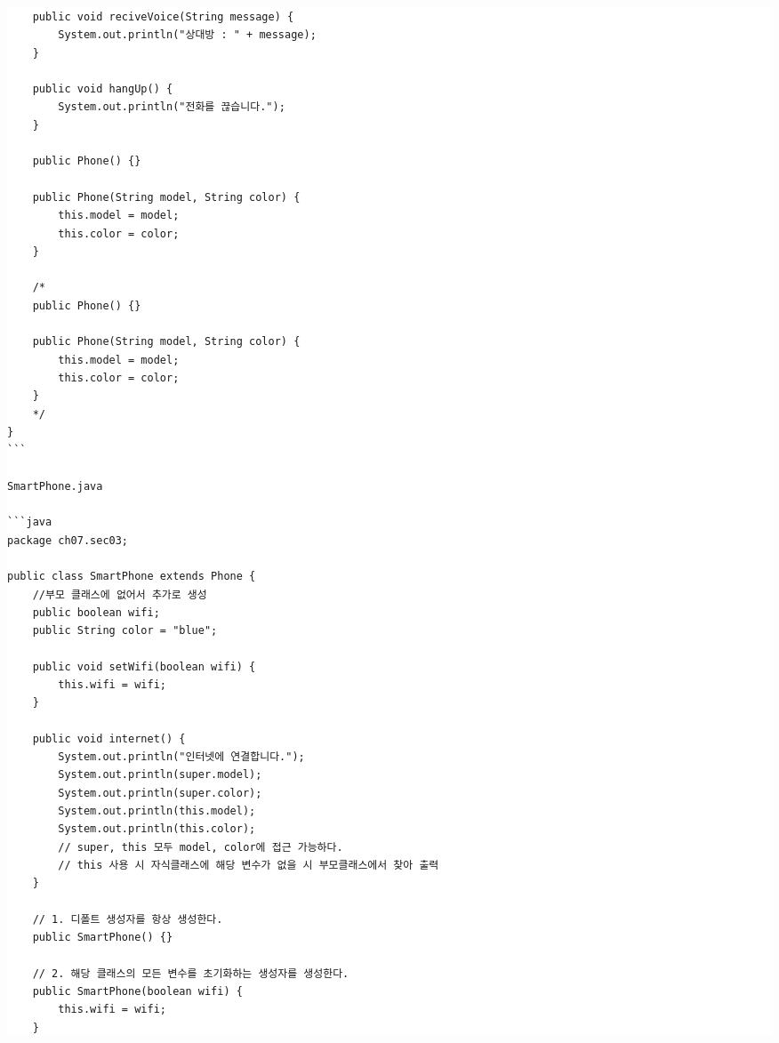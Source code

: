     	public void reciveVoice(String message) {
    		System.out.println("상대방 : " + message);
    	}
    	
    	public void hangUp() {
    		System.out.println("전화를 끊습니다.");
    	}
    	
    	public Phone() {}
    	
    	public Phone(String model, String color) {
    		this.model = model;
    		this.color = color;
    	}
    	
    	/*
    	public Phone() {}
    	
    	public Phone(String model, String color) {
    		this.model = model;
    		this.color = color;
    	}
    	*/
    }
    ```
    
    SmartPhone.java
    
    ```java
    package ch07.sec03;
    
    public class SmartPhone extends Phone {
    	//부모 클래스에 없어서 추가로 생성
    	public boolean wifi;
    	public String color = "blue";
    	
    	public void setWifi(boolean wifi) {
    		this.wifi = wifi;
    	}
    	
    	public void internet() {
    		System.out.println("인터넷에 연결합니다.");
    		System.out.println(super.model);
    		System.out.println(super.color);
    		System.out.println(this.model);
    		System.out.println(this.color);
    		// super, this 모두 model, color에 접근 가능하다.
    		// this 사용 시 자식클래스에 해당 변수가 없을 시 부모클래스에서 찾아 출력
    	}
    	
    	// 1. 디폴트 생성자를 항상 생성한다.
    	public SmartPhone() {}
    	
    	// 2. 해당 클래스의 모든 변수를 초기화하는 생성자를 생성한다.
    	public SmartPhone(boolean wifi) {
    		this.wifi = wifi;
    	}
    	